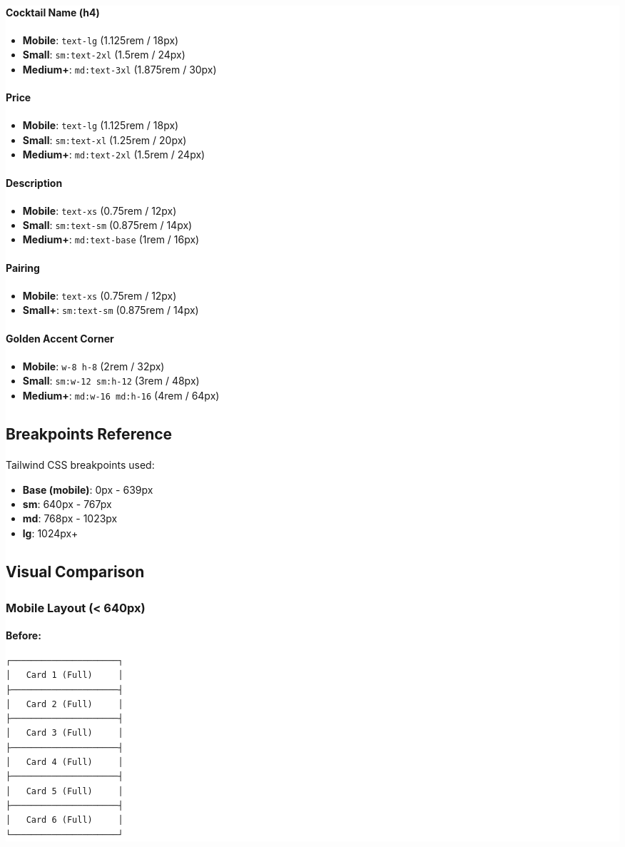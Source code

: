 #### Cocktail Name (h4)

- **Mobile**: `text-lg` (1.125rem / 18px)
- **Small**: `sm:text-2xl` (1.5rem / 24px)
- **Medium+**: `md:text-3xl` (1.875rem / 30px)

#### Price

- **Mobile**: `text-lg` (1.125rem / 18px)
- **Small**: `sm:text-xl` (1.25rem / 20px)
- **Medium+**: `md:text-2xl` (1.5rem / 24px)

#### Description

- **Mobile**: `text-xs` (0.75rem / 12px)
- **Small**: `sm:text-sm` (0.875rem / 14px)
- **Medium+**: `md:text-base` (1rem / 16px)

#### Pairing

- **Mobile**: `text-xs` (0.75rem / 12px)
- **Small+**: `sm:text-sm` (0.875rem / 14px)

#### Golden Accent Corner

- **Mobile**: `w-8 h-8` (2rem / 32px)
- **Small**: `sm:w-12 sm:h-12` (3rem / 48px)
- **Medium+**: `md:w-16 md:h-16` (4rem / 64px)

## Breakpoints Reference

Tailwind CSS breakpoints used:

- **Base (mobile)**: 0px - 639px
- **sm**: 640px - 767px
- **md**: 768px - 1023px
- **lg**: 1024px+

## Visual Comparison

### Mobile Layout (< 640px)

**Before:**

```
┌─────────────────────┐
│   Card 1 (Full)     │
├─────────────────────┤
│   Card 2 (Full)     │
├─────────────────────┤
│   Card 3 (Full)     │
├─────────────────────┤
│   Card 4 (Full)     │
├─────────────────────┤
│   Card 5 (Full)     │
├─────────────────────┤
│   Card 6 (Full)     │
└─────────────────────┘
```
